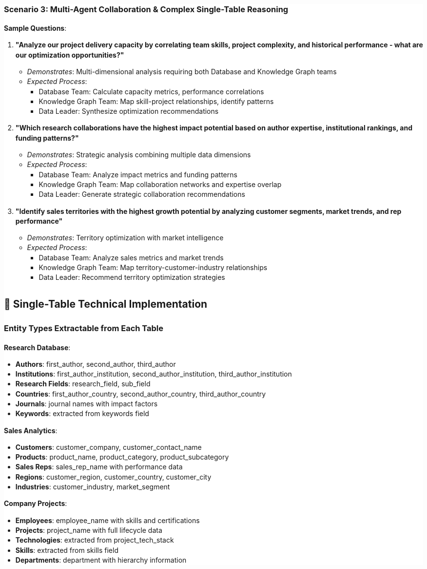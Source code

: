 ### Scenario 3: Multi-Agent Collaboration & Complex Single-Table Reasoning

**Sample Questions**:
1. **"Analyze our project delivery capacity by correlating team skills, project complexity, and historical performance - what are our optimization opportunities?"**
   - *Demonstrates*: Multi-dimensional analysis requiring both Database and Knowledge Graph teams
   - *Expected Process*:
     - Database Team: Calculate capacity metrics, performance correlations
     - Knowledge Graph Team: Map skill-project relationships, identify patterns
     - Data Leader: Synthesize optimization recommendations

2. **"Which research collaborations have the highest impact potential based on author expertise, institutional rankings, and funding patterns?"**
   - *Demonstrates*: Strategic analysis combining multiple data dimensions
   - *Expected Process*:
     - Database Team: Analyze impact metrics and funding patterns
     - Knowledge Graph Team: Map collaboration networks and expertise overlap
     - Data Leader: Generate strategic collaboration recommendations

3. **"Identify sales territories with the highest growth potential by analyzing customer segments, market trends, and rep performance"**
   - *Demonstrates*: Territory optimization with market intelligence
   - *Expected Process*:
     - Database Team: Analyze sales metrics and market trends
     - Knowledge Graph Team: Map territory-customer-industry relationships
     - Data Leader: Recommend territory optimization strategies

## 🔧 Single-Table Technical Implementation

### Entity Types Extractable from Each Table

**Research Database**:
- **Authors**: first_author, second_author, third_author
- **Institutions**: first_author_institution, second_author_institution, third_author_institution
- **Research Fields**: research_field, sub_field
- **Countries**: first_author_country, second_author_country, third_author_country
- **Journals**: journal names with impact factors
- **Keywords**: extracted from keywords field

**Sales Analytics**:
- **Customers**: customer_company, customer_contact_name
- **Products**: product_name, product_category, product_subcategory
- **Sales Reps**: sales_rep_name with performance data
- **Regions**: customer_region, customer_country, customer_city
- **Industries**: customer_industry, market_segment

**Company Projects**:
- **Employees**: employee_name with skills and certifications
- **Projects**: project_name with full lifecycle data
- **Technologies**: extracted from project_tech_stack
- **Skills**: extracted from skills field
- **Departments**: department with hierarchy information

